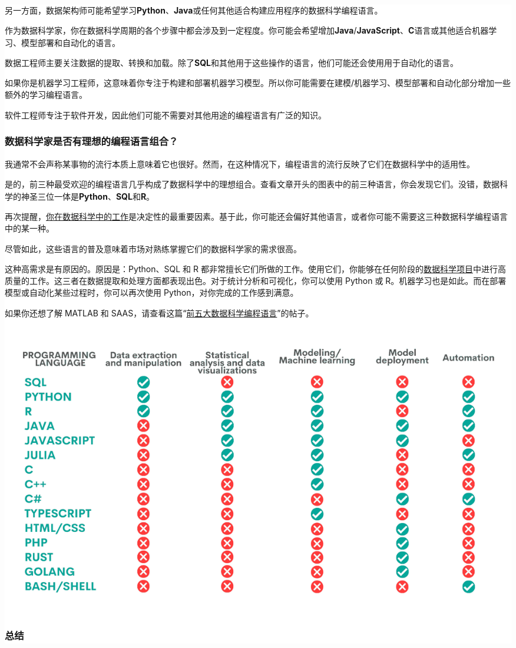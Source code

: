 另一方面，数据架构师可能希望学习**Python**、**Java**或任何其他适合构建应用程序的数据科学编程语言。

作为数据科学家，你在数据科学周期的各个步骤中都会涉及到一定程度。你可能会希望增加**Java**/**JavaScript**、**C**语言或其他适合机器学习、模型部署和自动化的语言。

数据工程师主要关注数据的提取、转换和加载。除了**SQL**和其他用于这些操作的语言，他们可能还会使用用于自动化的语言。

如果你是机器学习工程师，这意味着你专注于构建和部署机器学习模型。所以你可能需要在建模/机器学习、模型部署和自动化部分增加一些额外的学习编程语言。

软件工程师专注于软件开发，因此他们可能不需要对其他用途的编程语言有广泛的知识。

### 数据科学家是否有理想的编程语言组合？

我通常不会声称某事物的流行本质上意味着它也很好。然而，在这种情况下，编程语言的流行反映了它们在数据科学中的适用性。

是的，前三种最受欢迎的编程语言几乎构成了数据科学中的理想组合。查看文章开头的图表中的前三种语言，你会发现它们。没错，数据科学的神圣三位一体是**Python**、**SQL**和**R**。

再次提醒，[你在数据科学中的工作](https://www.stratascratch.com/blog/what-does-a-data-scientist-do/?utm_source=blog&utm_medium=click&utm_campaign=kdnuggets)是决定性的最重要因素。基于此，你可能还会偏好其他语言，或者你可能不需要这三种数据科学编程语言中的某一种。

尽管如此，这些语言的普及意味着市场对熟练掌握它们的数据科学家的需求很高。

这种高需求是有原因的。原因是：Python、SQL 和 R 都非常擅长它们所做的工作。使用它们，你能够在任何阶段的[数据科学项目](https://www.stratascratch.com/blog/19-data-science-project-ideas-for-beginners/?utm_source=blog&utm_medium=click&utm_campaign=kdnuggets)中进行高质量的工作。这三者在数据提取和处理方面都表现出色。对于统计分析和可视化，你可以使用 Python 或 R。机器学习也是如此。而在部署模型或自动化某些过程时，你可以再次使用 Python，对你完成的工作感到满意。

如果你还想了解 MATLAB 和 SAAS，请查看这篇“[前五大数据科学编程语言](https://www.stratascratch.com/blog/top-5-data-science-programming-languages/?utm_source=blog&utm_medium=click&utm_campaign=kdnuggets)”的帖子。

![数据科学编程语言及其使用时机](img/6bbc96f64dee69e25e1a005aa7b04c55.png)

### 总结
